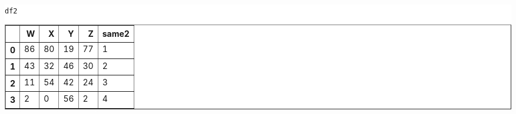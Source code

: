 


```python
df2
```




<div>
<style scoped>
    .dataframe tbody tr th:only-of-type {
        vertical-align: middle;
    }

    .dataframe tbody tr th {
        vertical-align: top;
    }

    .dataframe thead th {
        text-align: right;
    }
</style>
<table border="1" class="dataframe">
  <thead>
    <tr style="text-align: right;">
      <th></th>
      <th>W</th>
      <th>X</th>
      <th>Y</th>
      <th>Z</th>
      <th>same2</th>
    </tr>
  </thead>
  <tbody>
    <tr>
      <th>0</th>
      <td>86</td>
      <td>80</td>
      <td>19</td>
      <td>77</td>
      <td>1</td>
    </tr>
    <tr>
      <th>1</th>
      <td>43</td>
      <td>32</td>
      <td>46</td>
      <td>30</td>
      <td>2</td>
    </tr>
    <tr>
      <th>2</th>
      <td>11</td>
      <td>54</td>
      <td>42</td>
      <td>24</td>
      <td>3</td>
    </tr>
    <tr>
      <th>3</th>
      <td>2</td>
      <td>0</td>
      <td>56</td>
      <td>2</td>
      <td>4</td>
    </tr>